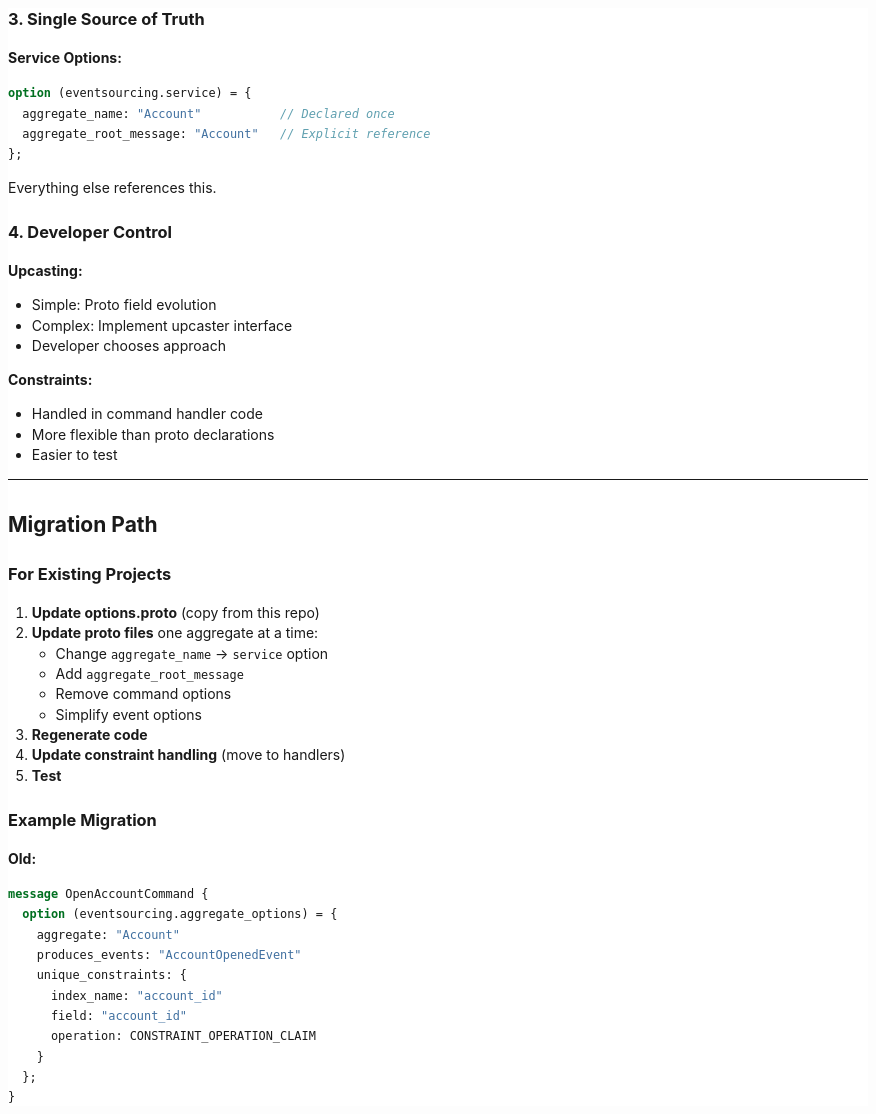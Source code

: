 ### 3. Single Source of Truth

**Service Options:**
```protobuf
option (eventsourcing.service) = {
  aggregate_name: "Account"           // Declared once
  aggregate_root_message: "Account"   // Explicit reference
};
```

Everything else references this.

### 4. Developer Control

**Upcasting:**
- Simple: Proto field evolution
- Complex: Implement upcaster interface
- Developer chooses approach

**Constraints:**
- Handled in command handler code
- More flexible than proto declarations
- Easier to test

---

## Migration Path

### For Existing Projects

1. **Update options.proto** (copy from this repo)
2. **Update proto files** one aggregate at a time:
   - Change `aggregate_name` → `service` option
   - Add `aggregate_root_message`
   - Remove command options
   - Simplify event options
3. **Regenerate code**
4. **Update constraint handling** (move to handlers)
5. **Test**

### Example Migration

**Old:**
```protobuf
message OpenAccountCommand {
  option (eventsourcing.aggregate_options) = {
    aggregate: "Account"
    produces_events: "AccountOpenedEvent"
    unique_constraints: {
      index_name: "account_id"
      field: "account_id"
      operation: CONSTRAINT_OPERATION_CLAIM
    }
  };
}
```

